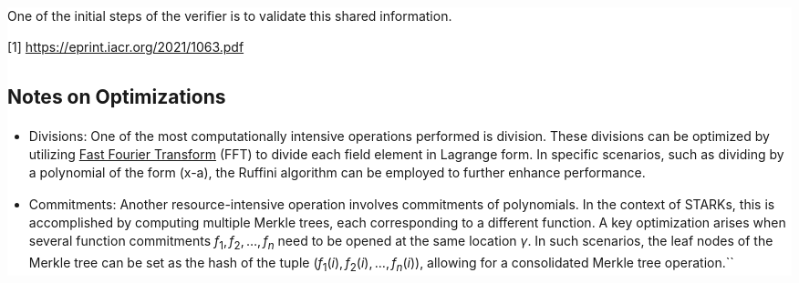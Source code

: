 One of the initial steps of the verifier is to validate this shared information.

[1] https://eprint.iacr.org/2021/1063.pdf

## Notes on Optimizations

- Divisions: One of the most computationally intensive operations performed is division. These divisions can be optimized by utilizing [Fast Fourier Transform](http://web.cecs.pdx.edu/~maier/cs584/Lectures/lect07b-11-MG.pdf) (FFT) to divide each field element in Lagrange form. In specific scenarios, such as dividing by a polynomial of the form (x-a), the Ruffini algorithm can be employed to further enhance performance.

- Commitments: Another resource-intensive operation involves commitments of polynomials. In the context of STARKs, this is accomplished by computing multiple Merkle trees, each corresponding to a different function. A key optimization arises when several function commitments $f_1, f_2, \dots, f_n$ need to be opened at the same location $\gamma$. In such scenarios, the leaf nodes of the Merkle tree can be set as the hash of the tuple $(f_1(i), f_2(i), \dots, f_n(i))$, allowing for a consolidated Merkle tree operation.``

